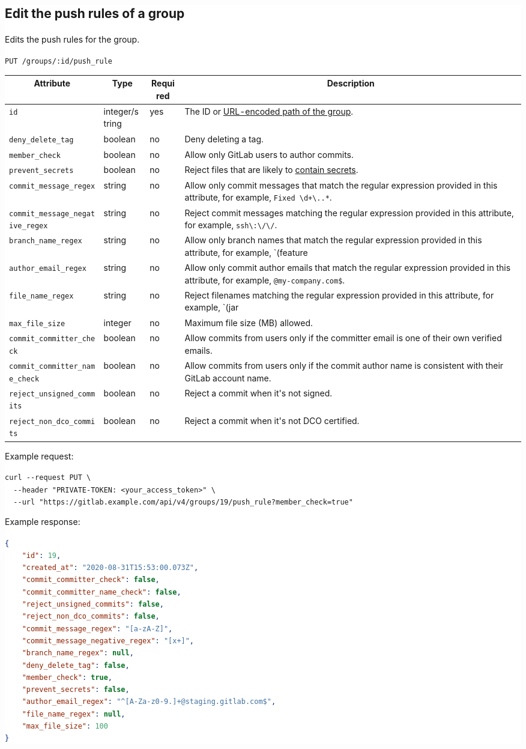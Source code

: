 ```json
```

## Edit the push rules of a group

Edits the push rules for the group.

```plaintext
PUT /groups/:id/push_rule
```



| Attribute                                     | Type           | Required | Description |
| --------------------------------------------- | -------------- | -------- | ----------- |
| `id`                                          | integer/string | yes      | The ID or [URL-encoded path of the group](rest/_index.md#namespaced-paths). |
| `deny_delete_tag`                             | boolean        | no       | Deny deleting a tag. |
| `member_check`                                | boolean        | no       | Allow only GitLab users to author commits. |
| `prevent_secrets`                             | boolean        | no       | Reject files that are likely to [contain secrets](https://gitlab.com/gitlab-org/gitlab/-/blob/master/ee/lib/gitlab/checks/files_denylist.yml). |
| `commit_message_regex`                        | string         | no       | Allow only commit messages that match the regular expression provided in this attribute, for example, `Fixed \d+\..*`. |
| `commit_message_negative_regex`               | string         | no       | Reject commit messages matching the regular expression provided in this attribute, for example, `ssh\:\/\/`. |
| `branch_name_regex`                           | string         | no       | Allow only branch names that match the regular expression provided in this attribute, for example, `(feature|hotfix)\/.*`. |
| `author_email_regex`                          | string         | no       | Allow only commit author emails that match the regular expression provided in this attribute, for example, `@my-company.com$`. |
| `file_name_regex`                             | string         | no       | Reject filenames matching the regular expression provided in this attribute, for example, `(jar|exe)$`. |
| `max_file_size`                               | integer        | no       | Maximum file size (MB) allowed. |
| `commit_committer_check`                      | boolean        | no       | Allow commits from users only if the committer email is one of their own verified emails. |
| `commit_committer_name_check`                 | boolean        | no       | Allow commits from users only if the commit author name is consistent with their GitLab account name. |
| `reject_unsigned_commits`                     | boolean        | no       | Reject a commit when it's not signed. |
| `reject_non_dco_commits`                      | boolean        | no       | Reject a commit when it's not DCO certified. |



Example request:

```shell
curl --request PUT \
  --header "PRIVATE-TOKEN: <your_access_token>" \
  --url "https://gitlab.example.com/api/v4/groups/19/push_rule?member_check=true"
```

Example response:

```json
{
    "id": 19,
    "created_at": "2020-08-31T15:53:00.073Z",
    "commit_committer_check": false,
    "commit_committer_name_check": false,
    "reject_unsigned_commits": false,
    "reject_non_dco_commits": false,
    "commit_message_regex": "[a-zA-Z]",
    "commit_message_negative_regex": "[x+]",
    "branch_name_regex": null,
    "deny_delete_tag": false,
    "member_check": true,
    "prevent_secrets": false,
    "author_email_regex": "^[A-Za-z0-9.]+@staging.gitlab.com$",
    "file_name_regex": null,
    "max_file_size": 100
}
```